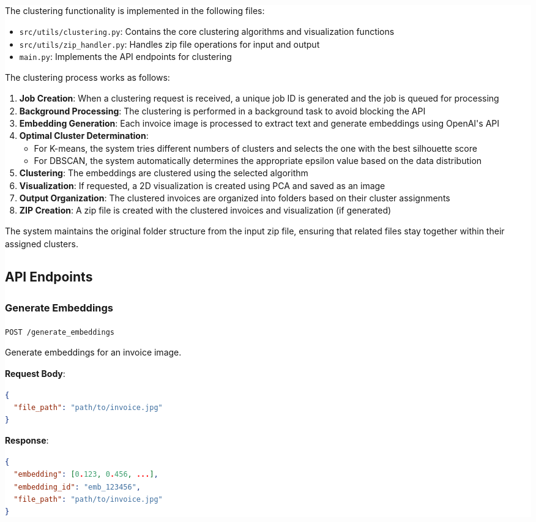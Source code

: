 The clustering functionality is implemented in the following files:

- `src/utils/clustering.py`: Contains the core clustering algorithms and visualization functions
- `src/utils/zip_handler.py`: Handles zip file operations for input and output
- `main.py`: Implements the API endpoints for clustering

The clustering process works as follows:

1. **Job Creation**: When a clustering request is received, a unique job ID is generated and the job is queued for processing
2. **Background Processing**: The clustering is performed in a background task to avoid blocking the API
3. **Embedding Generation**: Each invoice image is processed to extract text and generate embeddings using OpenAI's API
4. **Optimal Cluster Determination**:
   - For K-means, the system tries different numbers of clusters and selects the one with the best silhouette score
   - For DBSCAN, the system automatically determines the appropriate epsilon value based on the data distribution
5. **Clustering**: The embeddings are clustered using the selected algorithm
6. **Visualization**: If requested, a 2D visualization is created using PCA and saved as an image
7. **Output Organization**: The clustered invoices are organized into folders based on their cluster assignments
8. **ZIP Creation**: A zip file is created with the clustered invoices and visualization (if generated)

The system maintains the original folder structure from the input zip file, ensuring that related files stay together within their assigned clusters.

## API Endpoints

### Generate Embeddings

```
POST /generate_embeddings
```

Generate embeddings for an invoice image.

**Request Body**:
```json
{
  "file_path": "path/to/invoice.jpg"
}
```

**Response**:
```json
{
  "embedding": [0.123, 0.456, ...],
  "embedding_id": "emb_123456",
  "file_path": "path/to/invoice.jpg"
}
```
